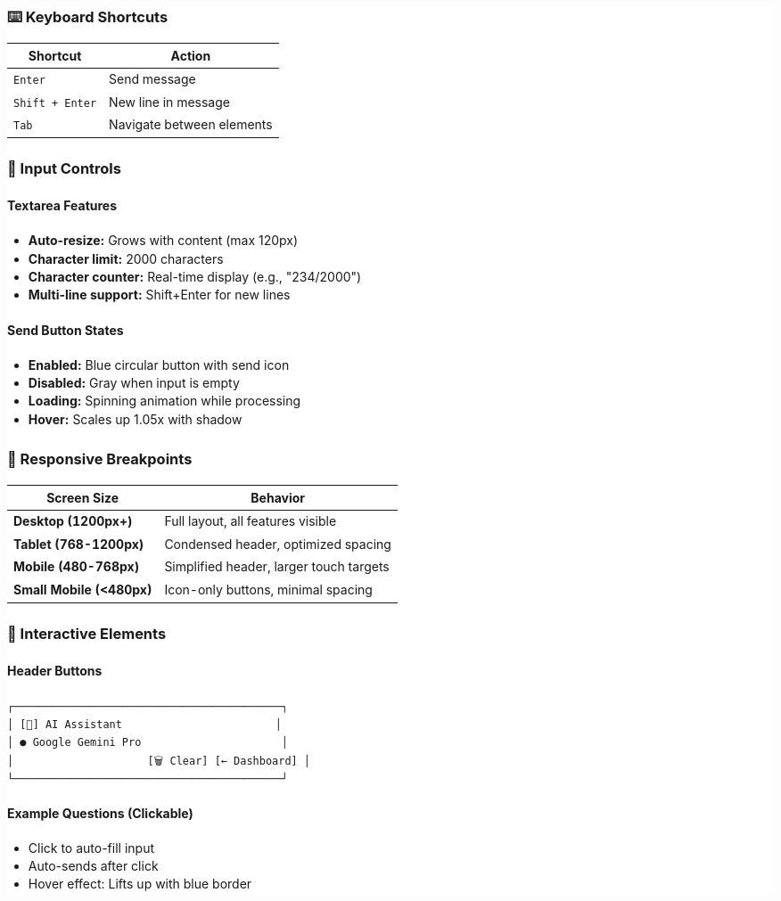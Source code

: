 ### ⌨️ Keyboard Shortcuts

| Shortcut | Action |
|----------|--------|
| `Enter` | Send message |
| `Shift + Enter` | New line in message |
| `Tab` | Navigate between elements |

### 🔧 Input Controls

#### Textarea Features
- **Auto-resize:** Grows with content (max 120px)
- **Character limit:** 2000 characters
- **Character counter:** Real-time display (e.g., "234/2000")
- **Multi-line support:** Shift+Enter for new lines

#### Send Button States
- **Enabled:** Blue circular button with send icon
- **Disabled:** Gray when input is empty
- **Loading:** Spinning animation while processing
- **Hover:** Scales up 1.05x with shadow

### 📱 Responsive Breakpoints

| Screen Size | Behavior |
|-------------|----------|
| **Desktop (1200px+)** | Full layout, all features visible |
| **Tablet (768-1200px)** | Condensed header, optimized spacing |
| **Mobile (480-768px)** | Simplified header, larger touch targets |
| **Small Mobile (<480px)** | Icon-only buttons, minimal spacing |

### 🎯 Interactive Elements

#### Header Buttons
```
┌──────────────────────────────────────────┐
│ [💬] AI Assistant                        │
│ ● Google Gemini Pro                      │
│                     [🗑️ Clear] [← Dashboard] │
└──────────────────────────────────────────┘
```

#### Example Questions (Clickable)
- Click to auto-fill input
- Auto-sends after click
- Hover effect: Lifts up with blue border
